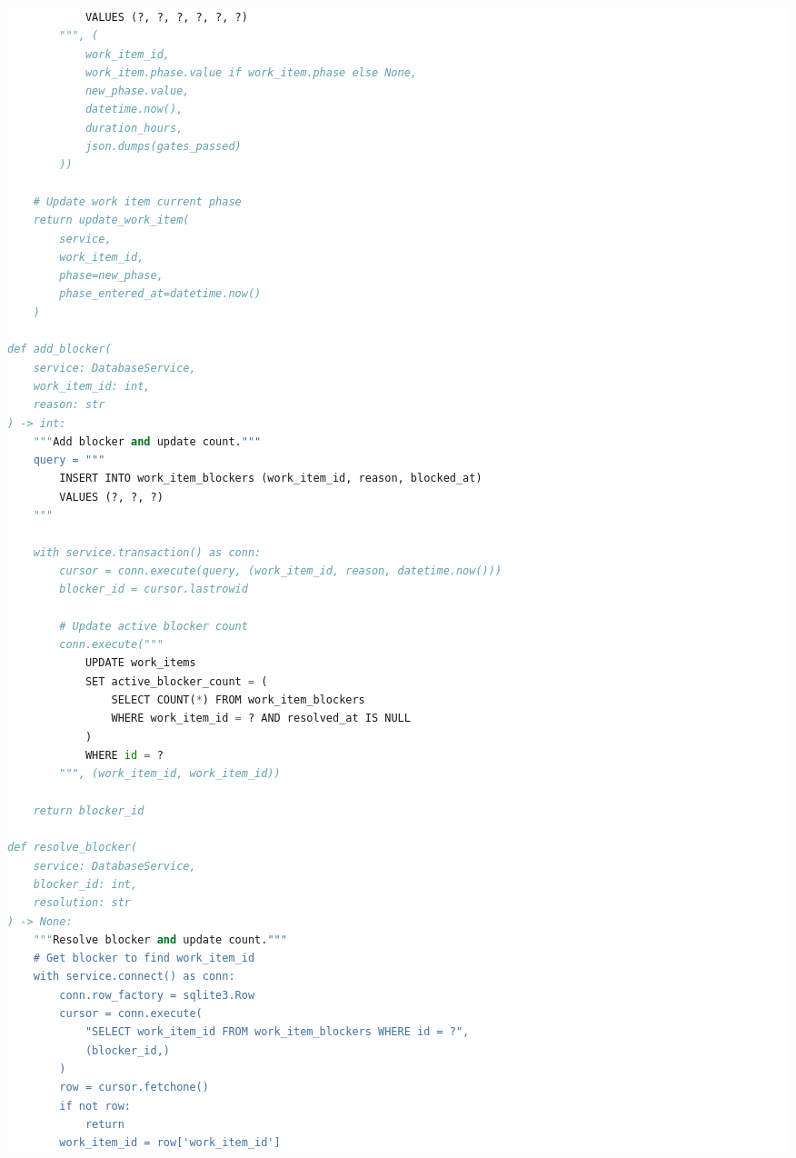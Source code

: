 ```python
            VALUES (?, ?, ?, ?, ?, ?)
        """, (
            work_item_id,
            work_item.phase.value if work_item.phase else None,
            new_phase.value,
            datetime.now(),
            duration_hours,
            json.dumps(gates_passed)
        ))

    # Update work item current phase
    return update_work_item(
        service,
        work_item_id,
        phase=new_phase,
        phase_entered_at=datetime.now()
    )

def add_blocker(
    service: DatabaseService,
    work_item_id: int,
    reason: str
) -> int:
    """Add blocker and update count."""
    query = """
        INSERT INTO work_item_blockers (work_item_id, reason, blocked_at)
        VALUES (?, ?, ?)
    """

    with service.transaction() as conn:
        cursor = conn.execute(query, (work_item_id, reason, datetime.now()))
        blocker_id = cursor.lastrowid

        # Update active blocker count
        conn.execute("""
            UPDATE work_items
            SET active_blocker_count = (
                SELECT COUNT(*) FROM work_item_blockers
                WHERE work_item_id = ? AND resolved_at IS NULL
            )
            WHERE id = ?
        """, (work_item_id, work_item_id))

    return blocker_id

def resolve_blocker(
    service: DatabaseService,
    blocker_id: int,
    resolution: str
) -> None:
    """Resolve blocker and update count."""
    # Get blocker to find work_item_id
    with service.connect() as conn:
        conn.row_factory = sqlite3.Row
        cursor = conn.execute(
            "SELECT work_item_id FROM work_item_blockers WHERE id = ?",
            (blocker_id,)
        )
        row = cursor.fetchone()
        if not row:
            return
        work_item_id = row['work_item_id']

```